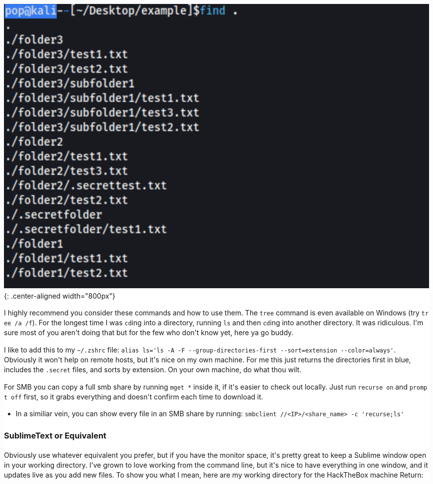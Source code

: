 ![](/assets/images/OSCP_Tricks/enumeration6.png) {: .center-aligned width="800px"}

I highly recommend you consider these commands and how to use them. The `tree` command is even available on Windows (try `tree /a /f`). For the longest time I was `cd`ing into a directory, running `ls` and then `cd`ing into another directory. It was ridiculous. I'm sure most of you aren't doing that but for the few who don't know yet, here ya go buddy. 

I like to add this to my `~/.zshrc` file:
`alias ls='ls -A -F --group-directories-first --sort=extension --color=always'`.  Obviously it won't help on remote hosts, but it's nice on my own machine. For me this just returns the directories first in blue, includes the `.secret` files, and sorts by extension. On your own machine, do what thou wilt. 

 For SMB you can copy a full smb share by running `mget *` inside it, if it's easier to check out locally. Just run `recurse on` and `prompt off` first, so it grabs everything and doesn't confirm each time to download it. 
- In a similiar vein, you can show every file in an SMB share by running: `smbclient //<IP>/<share_name> -c 'recurse;ls'`

### SublimeText or Equivalent
Obviously use whatever equivalent you prefer, but if you have the monitor space, it's pretty great to keep a Sublime window open in your working directory. I've grown to love working from the command line, but it's nice to have everything in one window, and it updates live as you add new files. To show you what I mean, here are my working directory for the HackTheBox machine Return:
